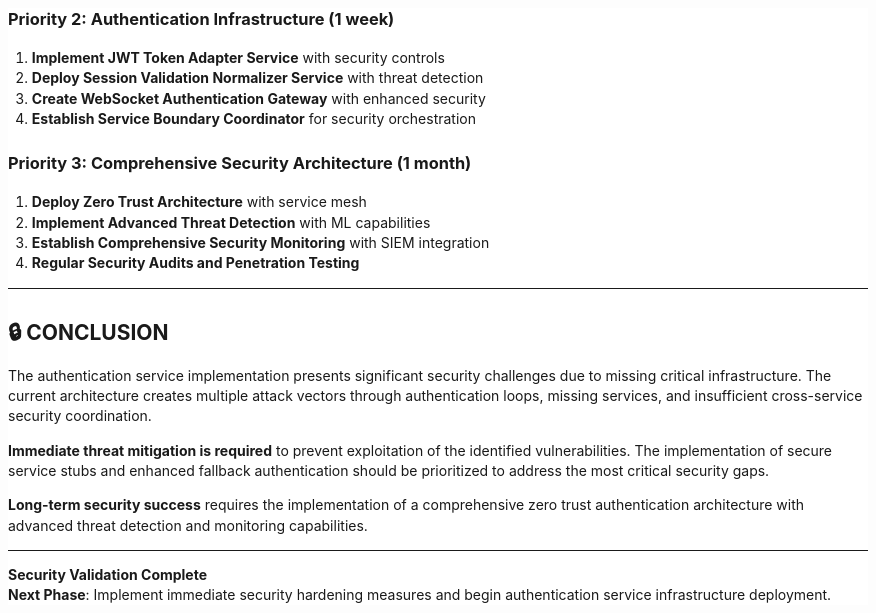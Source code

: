### Priority 2: Authentication Infrastructure (1 week)

1. **Implement JWT Token Adapter Service** with security controls
2. **Deploy Session Validation Normalizer Service** with threat detection
3. **Create WebSocket Authentication Gateway** with enhanced security
4. **Establish Service Boundary Coordinator** for security orchestration

### Priority 3: Comprehensive Security Architecture (1 month)

1. **Deploy Zero Trust Architecture** with service mesh
2. **Implement Advanced Threat Detection** with ML capabilities
3. **Establish Comprehensive Security Monitoring** with SIEM integration
4. **Regular Security Audits and Penetration Testing**

---

## 🔒 CONCLUSION

The authentication service implementation presents significant security challenges due to missing critical infrastructure. The current architecture creates multiple attack vectors through authentication loops, missing services, and insufficient cross-service security coordination.

**Immediate threat mitigation is required** to prevent exploitation of the identified vulnerabilities. The implementation of secure service stubs and enhanced fallback authentication should be prioritized to address the most critical security gaps.

**Long-term security success** requires the implementation of a comprehensive zero trust authentication architecture with advanced threat detection and monitoring capabilities.

---

**Security Validation Complete**  
**Next Phase**: Implement immediate security hardening measures and begin authentication service infrastructure deployment.